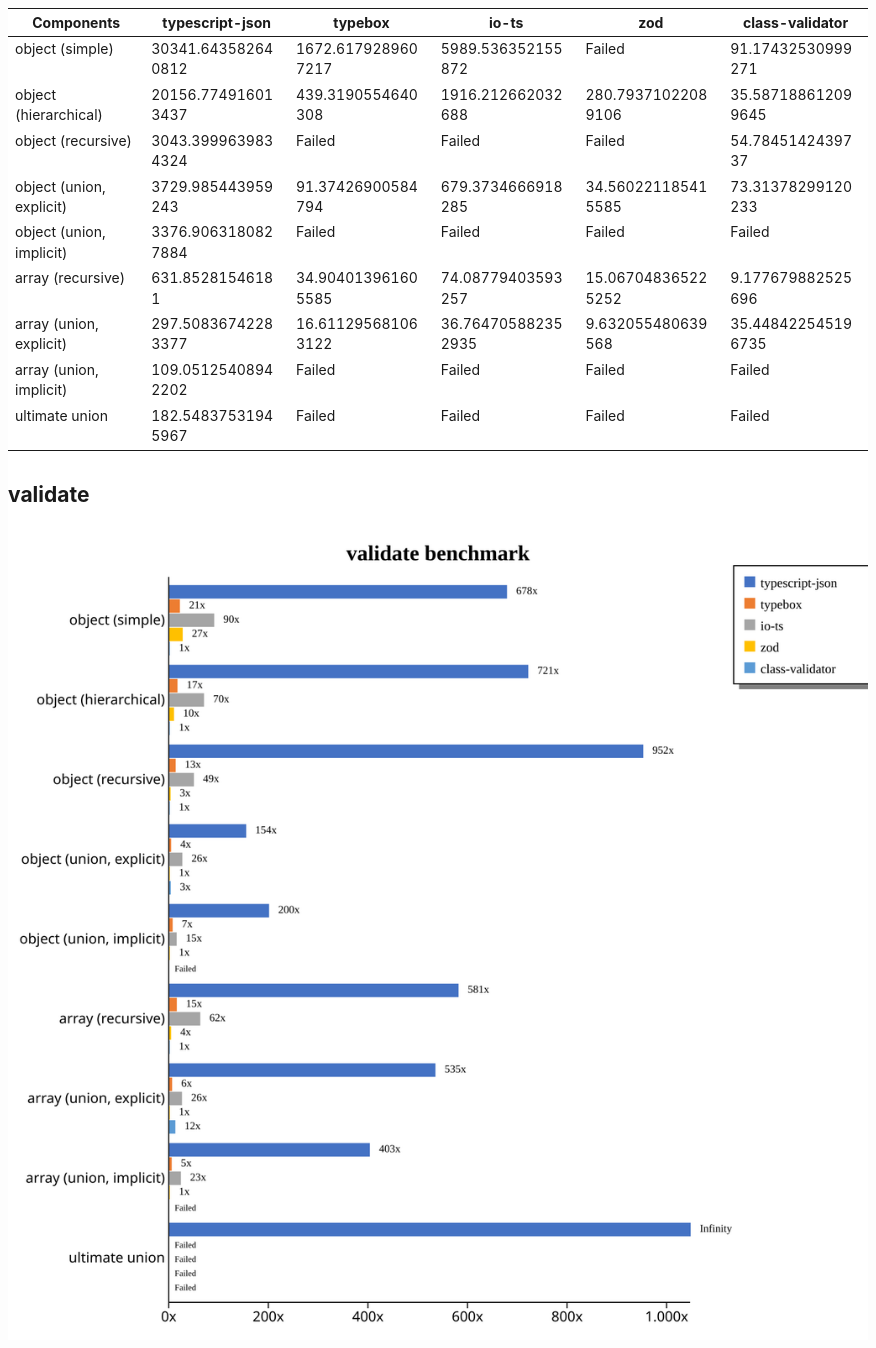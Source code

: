  Components | typescript-json | typebox | io-ts | zod | class-validator 
------------|-----------------|---------|-------|-----|-----------------
object (simple) | 30341.643582640812 | 1672.6179289607217 | 5989.536352155872 | Failed | 91.17432530999271
object (hierarchical) | 20156.774916013437 | 439.3190554640308 | 1916.212662032688 | 280.79371022089106 | 35.587188612099645
object (recursive) | 3043.3999639834324 | Failed | Failed | Failed | 54.7845142439737
object (union, explicit) | 3729.985443959243 | 91.37426900584794 | 679.3734666918285 | 34.560221185415585 | 73.31378299120233
object (union, implicit) | 3376.9063180827884 | Failed | Failed | Failed | Failed
array (recursive) | 631.85281546181 | 34.904013961605585 | 74.08779403593257 | 15.067048365225252 | 9.177679882525696
array (union, explicit) | 297.50836742283377 | 16.611295681063122 | 36.764705882352935 | 9.632055480639568 | 35.448422545196735
array (union, implicit) | 109.05125408942202 | Failed | Failed | Failed | Failed
ultimate union | 182.54837531945967 | Failed | Failed | Failed | Failed



## validate

![validate benchmark](images/validate.svg)
